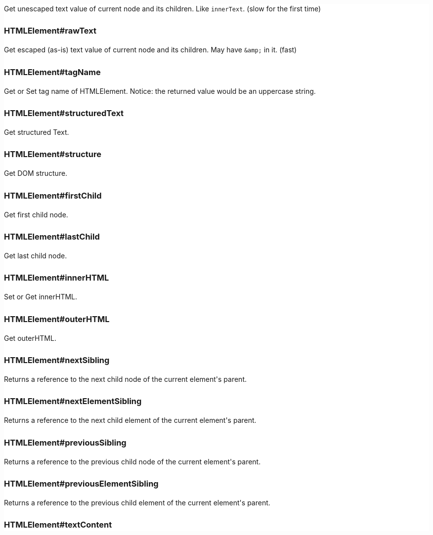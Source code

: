 Get unescaped text value of current node and its children. Like `innerText`.
(slow for the first time)

### HTMLElement#rawText

Get escaped (as-is) text value of current node and its children. May have
`&amp;` in it. (fast)

### HTMLElement#tagName

Get or Set tag name of HTMLElement. Notice: the returned value would be an uppercase string.

### HTMLElement#structuredText

Get structured Text.

### HTMLElement#structure

Get DOM structure.

### HTMLElement#firstChild

Get first child node.

### HTMLElement#lastChild

Get last child node.

### HTMLElement#innerHTML

Set or Get innerHTML.

### HTMLElement#outerHTML

Get outerHTML.

### HTMLElement#nextSibling

Returns a reference to the next child node of the current element's parent.

### HTMLElement#nextElementSibling

Returns a reference to the next child element of the current element's parent.

### HTMLElement#previousSibling

Returns a reference to the previous child node of the current element's parent.

### HTMLElement#previousElementSibling

Returns a reference to the previous child element of the current element's parent.

### HTMLElement#textContent
